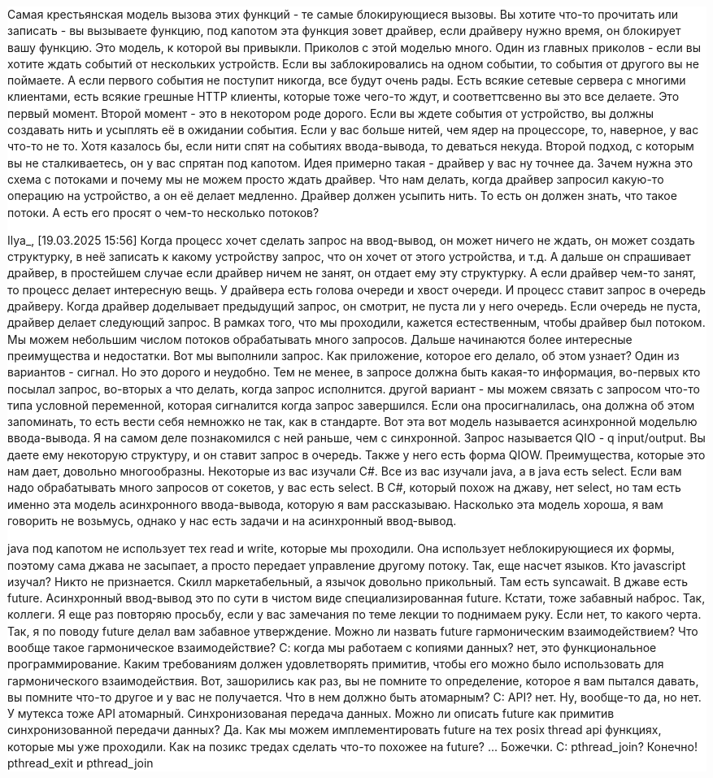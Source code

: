 Самая крестьянская модель вызова этих функций - те самые блокирующиеся вызовы. Вы хотите что-то прочитать или записать - вы вызываете функцию, под капотом эта функция зовет драйвер, если драйверу нужно время, он блокирует вашу функцию. Это модель, к которой вы привыкли. Приколов с этой моделью много. Один из главных приколов - если вы хотите ждать событий от нескольких устройств. Если вы заблокировались на одном событии, то события от другого вы не поймаете. А если первого события не поступит никогда, все будут очень рады. Есть всякие сетевые сервера с многими клиентами, есть всякие грешные HTTP клиенты, которые тоже чего-то ждут, и соответтсвенно вы это все делаете. Это первый момент. Второй момент - это в некотором роде дорого. Если вы ждете события от устройство, вы должны создавать нить и усыплять её в ожидании события. Если у вас больше нитей, чем ядер на процессоре, то, наверное, у вас что-то не то. Хотя казалось бы, если нити спят на событиях ввода-вывода, то деваться некуда. Второй подход, с которым вы не сталкиваетесь, он у вас спрятан под капотом. Идея примерно такая - драйвер у вас ну точнее да. Зачем нужна это схема с потоками и почему мы не можем просто ждать драйвер. Что нам делать, когда драйвер запросил какую-то операцию на устройство, а он её делает медленно. Драйвер должен усыпить нить. То есть он должен знать, что такое потоки. А есть его просят о чем-то несколько потоков?

Ilya_, [19.03.2025 15:56]
Когда процесс хочет сделать запрос на ввод-вывод, он может ничего не ждать, он может создать структурку, в неё записать к какому устройству запрос, что он хочет от этого устройства, и т.д. А дальше он спрашивает драйвер, в простейшем случае если драйвер ничем не занят, он отдает ему эту структурку. А если драйвер чем-то занят, то процесс делает интересную вещь. У драйвера есть голова очереди и хвост очереди. И процесс ставит запрос в очередь драйверу. Когда драйвер доделывает предыдущий запрос, он смотрит, не пуста ли у него очередь. Если очередь не пуста, драйвер делает следующий запрос. 
В рамках того, что мы проходили, кажется естественным, чтобы драйвер был потоком. Мы можем небольшим числом потоков обрабатывать много запросов. Дальше начинаются более интересные преимущества и недостатки. Вот мы выполнили запрос. Как приложение, которое его делало, об этом узнает? Один из вариантов - сигнал. Но это дорого и неудобно. Тем не менее, в запросе должна быть какая-то информация, во-первых кто посылал запрос, во-вторых а что делать, когда запрос исполнится. 
другой вариант - мы можем связать с запросом что-то типа условной переменной, которая сигналится когда запрос завершился. Если она просигналилась, она должна об этом запоминать, то есть вести себя немножко не так, как в стандарте. 
Вот эта вот модель называется асинхронной модельлю ввода-вывода. Я на самом деле познакомился с ней раньше, чем с синхронной.
Запрос называется QIO - q input/output. Вы даете ему некоторую структуру, и он ставит запрос в очередь.
Также у него есть форма QIOW. Преимущества, которые это нам дает, довольно многообразны. Некоторые из вас изучали C#. Все из вас изучали java, а в java есть select. Если вам надо обрабатывать много запросов от сокетов, у вас есть select. В C#, который похож на джаву, нет select, но там есть именно эта модель асинхронного ввода-вывода, которую я вам рассказываю.
Насколько эта модель хороша, я вам говорить не возьмусь, однако у нас есть задачи и на асинхронный ввод-вывод.

java под капотом не использует тех read и write, которые мы проходили. Она использует неблокирующиеся их формы, поэтому сама джава не засыпает, а просто передает управление другому потоку. 
Так, еще насчет языков. Кто javascript изучал? Никто не признается. Скилл маркетабельный, а язычок довольно прикольный. Там есть syncawait. 
В джаве есть future. Асинхронный ввод-вывод это по сути в чистом виде специализированная future. 
Кстати, тоже забавный наброс. 
Так, коллеги. Я еще раз повторяю просьбу, если у вас замечания по теме лекции то поднимаем руку. Если нет, то какого черта.
Так, я по поводу future делал вам забавное утверждение. Можно ли назвать future гармоническим взаимодействием? Что вообще такое гармоническое взаимодействие?
С: когда мы работаем с копиями данных?
нет, это функциональное программирование.
Каким требованиям должен удовлетворять примитив, чтобы его можно было использовать для гармонического взаимодействия. Вот, зашорились как раз, вы не помните то определение, которое я вам пытался давать, вы помните что-то другое и у вас не получается. Что в нем должно быть атомарным? 
С: API?
нет. Ну, вообще-то да, но нет. У мутекса тоже API атомарный. Синхронизованая передача данных. Можно ли описать future как примитив синхронизованной передачи данных? Да.
Как мы можем имплементировать future на тех posix thread api функциях, которые мы уже проходили. Как на позикс тредах сделать что-то похожее на future? ... Божечки. 
С: pthread_join?
Конечно! pthread_exit и pthread_join